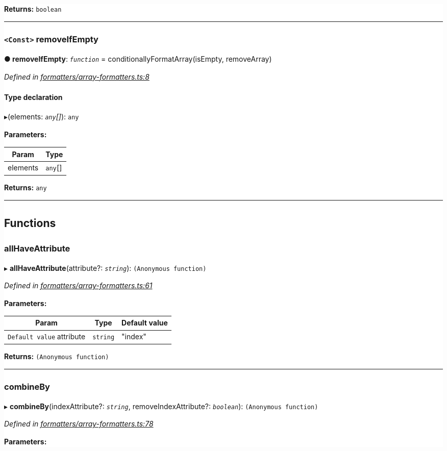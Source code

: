 **Returns:** `boolean`

___
<a id="removeifempty"></a>

### `<Const>` removeIfEmpty

**● removeIfEmpty**: *`function`* =  conditionallyFormatArray(isEmpty, removeArray)

*Defined in [formatters/array-formatters.ts:8](https://github.com/joeistas/heroes-parser/blob/3b278f6/src/formatters/array-formatters.ts#L8)*

#### Type declaration
▸(elements: *`any`[]*): `any`

**Parameters:**

| Param | Type |
| ------ | ------ |
| elements | `any`[] |

**Returns:** `any`

___

## Functions

<a id="allhaveattribute"></a>

###  allHaveAttribute

▸ **allHaveAttribute**(attribute?: *`string`*): `(Anonymous function)`

*Defined in [formatters/array-formatters.ts:61](https://github.com/joeistas/heroes-parser/blob/3b278f6/src/formatters/array-formatters.ts#L61)*

**Parameters:**

| Param | Type | Default value |
| ------ | ------ | ------ |
| `Default value` attribute | `string` | &quot;index&quot; |

**Returns:** `(Anonymous function)`

___
<a id="combineby"></a>

###  combineBy

▸ **combineBy**(indexAttribute?: *`string`*, removeIndexAttribute?: *`boolean`*): `(Anonymous function)`

*Defined in [formatters/array-formatters.ts:78](https://github.com/joeistas/heroes-parser/blob/3b278f6/src/formatters/array-formatters.ts#L78)*

**Parameters:**
